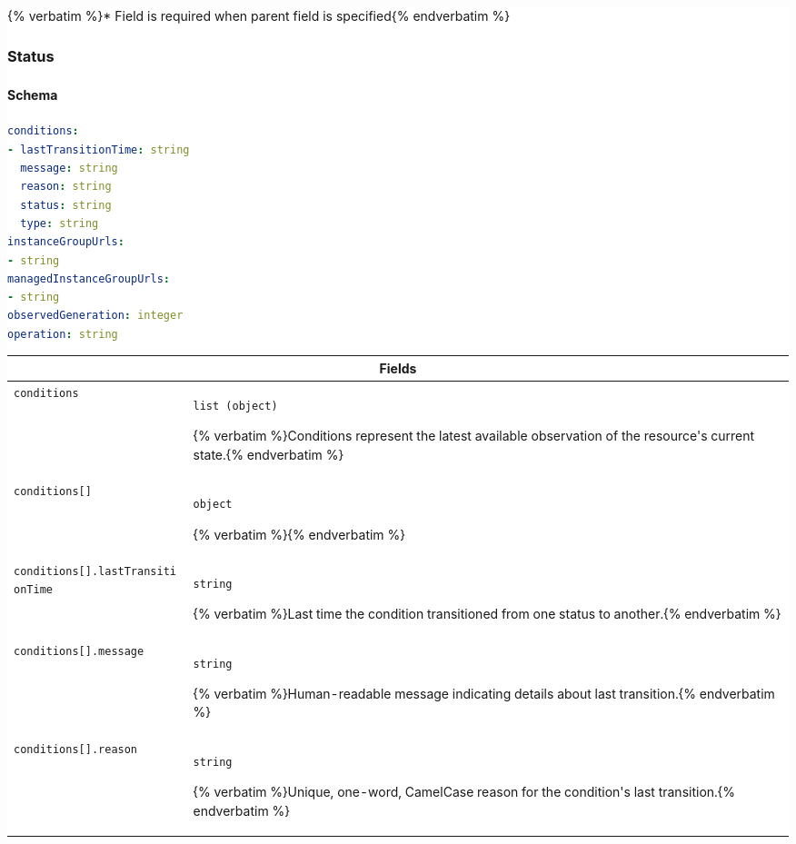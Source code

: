 
<p>{% verbatim %}* Field is required when parent field is specified{% endverbatim %}</p>


### Status
#### Schema
```yaml
conditions:
- lastTransitionTime: string
  message: string
  reason: string
  status: string
  type: string
instanceGroupUrls:
- string
managedInstanceGroupUrls:
- string
observedGeneration: integer
operation: string
```

<table class="properties responsive">
<thead>
    <tr>
        <th colspan="2">Fields</th>
    </tr>
</thead>
<tbody>
    <tr>
        <td><code>conditions</code></td>
        <td>
            <p><code class="apitype">list (object)</code></p>
            <p>{% verbatim %}Conditions represent the latest available observation of the resource's current state.{% endverbatim %}</p>
        </td>
    </tr>
    <tr>
        <td><code>conditions[]</code></td>
        <td>
            <p><code class="apitype">object</code></p>
            <p>{% verbatim %}{% endverbatim %}</p>
        </td>
    </tr>
    <tr>
        <td><code>conditions[].lastTransitionTime</code></td>
        <td>
            <p><code class="apitype">string</code></p>
            <p>{% verbatim %}Last time the condition transitioned from one status to another.{% endverbatim %}</p>
        </td>
    </tr>
    <tr>
        <td><code>conditions[].message</code></td>
        <td>
            <p><code class="apitype">string</code></p>
            <p>{% verbatim %}Human-readable message indicating details about last transition.{% endverbatim %}</p>
        </td>
    </tr>
    <tr>
        <td><code>conditions[].reason</code></td>
        <td>
            <p><code class="apitype">string</code></p>
            <p>{% verbatim %}Unique, one-word, CamelCase reason for the condition's last transition.{% endverbatim %}</p>